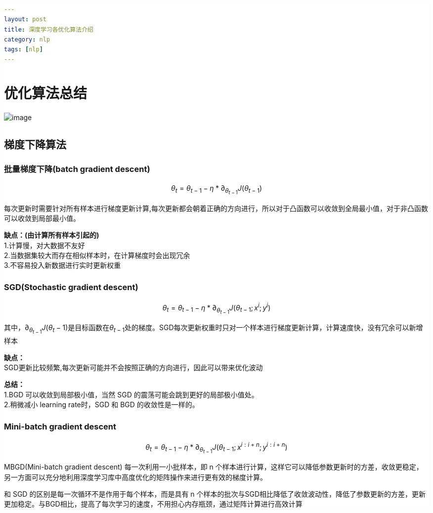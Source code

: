 ```yaml
---
layout: post
title: 深度学习各优化算法介绍
category: nlp
tags: [nlp]
---
```

# 优化算法总结  
![image](https://note.youdao.com/yws/api/personal/file/44CA30AD0E124CDCBFC5F38F3437D45F?method=download&shareKey=f98c0264762a79a00f3769eb58a33810)

## 梯度下降算法  
### 批量梯度下降(batch gradient descent)
$$
\theta_t =\theta_{t-1} -\eta *\partial_{\theta_{t-1}} J(\theta_{t-1}) 
$$

每次更新时需要针对所有样本进行梯度更新计算,每次更新都会朝着正确的方向进行，所以对于凸函数可以收敛到全局最小值，对于非凸函数可以收敛到局部最小值。  

**缺点：(由计算所有样本引起的)**  
1.计算慢，对大数据不友好  
2.当数据集较大而存在相似样本时，在计算梯度时会出现冗余  
3.不容易投入新数据进行实时更新权重  

### SGD(Stochastic gradient descent)
$$
\theta_t =\theta_{t-1} -\eta *\partial_{\theta_{t-1}} J(\theta_{t-1};x^{i};y^{i})
$$

其中，$\partial_{\theta_{t-1}} J(\theta_t-1)$是目标函数在$\theta_{t-1}$处的梯度。SGD每次更新权重时只对一个样本进行梯度更新计算，计算速度快，没有冗余可以新增样本 

**缺点：**  
SGD更新比较频繁,每次更新可能并不会按照正确的方向进行，因此可以带来优化波动  

**总结：**  
1.BGD 可以收敛到局部极小值，当然 SGD 的震荡可能会跳到更好的局部极小值处。   
2.稍微减小 learning rate时，SGD 和 BGD 的收敛性是一样的。  

### Mini-batch gradient descent 
$$
\theta_t =\theta_{t-1} -\eta *\partial_{\theta_{t-1}} J(\theta_{t-1};x^{i:i+n};y^{i:i+n})
$$

MBGD(Mini-batch gradient descent) 每一次利用一小批样本，即 n 个样本进行计算，这样它可以降低参数更新时的方差，收敛更稳定，另一方面可以充分地利用深度学习库中高度优化的矩阵操作来进行更有效的梯度计算。  

和 SGD 的区别是每一次循环不是作用于每个样本，而是具有 n 个样本的批次与SGD相比降低了收敛波动性，降低了参数更新的方差，更新更加稳定。与BGD相比，提高了每次学习的速度，不用担心内存瓶颈，通过矩阵计算进行高效计算  

